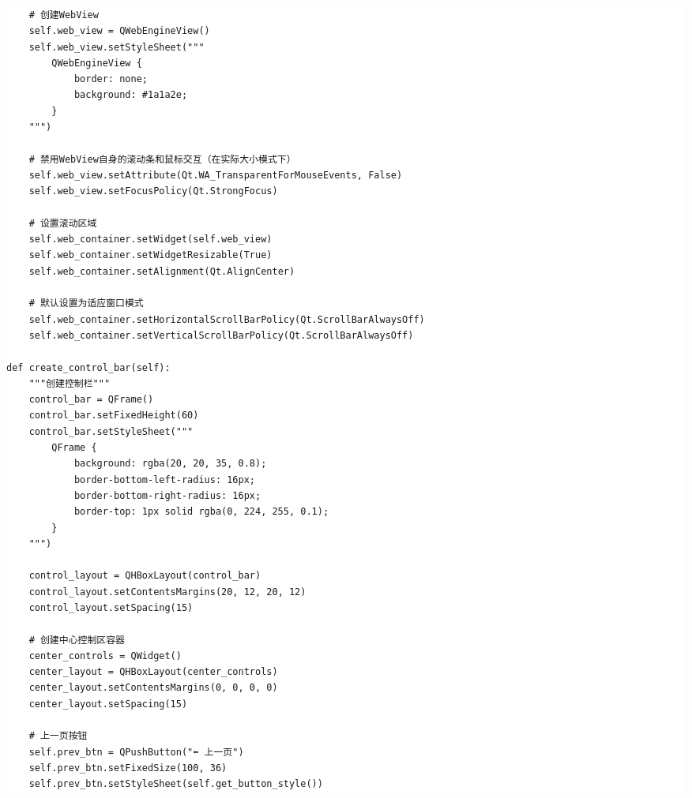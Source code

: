         # 创建WebView
        self.web_view = QWebEngineView()
        self.web_view.setStyleSheet("""
            QWebEngineView {
                border: none;
                background: #1a1a2e;
            }
        """)
        
        # 禁用WebView自身的滚动条和鼠标交互（在实际大小模式下）
        self.web_view.setAttribute(Qt.WA_TransparentForMouseEvents, False)
        self.web_view.setFocusPolicy(Qt.StrongFocus)
        
        # 设置滚动区域
        self.web_container.setWidget(self.web_view)
        self.web_container.setWidgetResizable(True)
        self.web_container.setAlignment(Qt.AlignCenter)
        
        # 默认设置为适应窗口模式
        self.web_container.setHorizontalScrollBarPolicy(Qt.ScrollBarAlwaysOff)
        self.web_container.setVerticalScrollBarPolicy(Qt.ScrollBarAlwaysOff)
    
    def create_control_bar(self):
        """创建控制栏"""
        control_bar = QFrame()
        control_bar.setFixedHeight(60)
        control_bar.setStyleSheet("""
            QFrame {
                background: rgba(20, 20, 35, 0.8);
                border-bottom-left-radius: 16px;
                border-bottom-right-radius: 16px;
                border-top: 1px solid rgba(0, 224, 255, 0.1);
            }
        """)
        
        control_layout = QHBoxLayout(control_bar)
        control_layout.setContentsMargins(20, 12, 20, 12)
        control_layout.setSpacing(15)
        
        # 创建中心控制区容器
        center_controls = QWidget()
        center_layout = QHBoxLayout(center_controls)
        center_layout.setContentsMargins(0, 0, 0, 0)
        center_layout.setSpacing(15)
        
        # 上一页按钮
        self.prev_btn = QPushButton("⬅ 上一页")
        self.prev_btn.setFixedSize(100, 36)
        self.prev_btn.setStyleSheet(self.get_button_style())
        